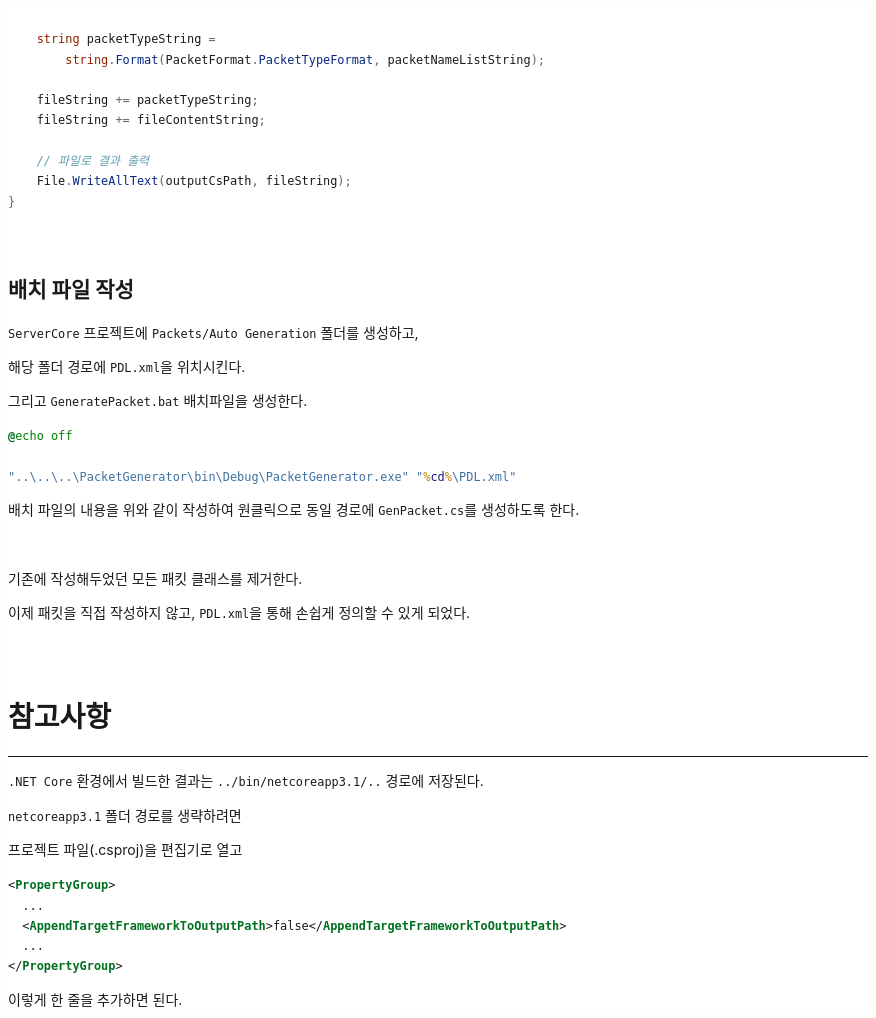 ```cs

    string packetTypeString = 
        string.Format(PacketFormat.PacketTypeFormat, packetNameListString);

    fileString += packetTypeString;
    fileString += fileContentString;

    // 파일로 결과 출력
    File.WriteAllText(outputCsPath, fileString);
}
```

<br>

## **배치 파일 작성**

`ServerCore` 프로젝트에 `Packets/Auto Generation` 폴더를 생성하고,

해당 폴더 경로에 `PDL.xml`을 위치시킨다.

그리고 `GeneratePacket.bat` 배치파일을 생성한다.

```cmd
@echo off

"..\..\..\PacketGenerator\bin\Debug\PacketGenerator.exe" "%cd%\PDL.xml"
```

배치 파일의 내용을 위와 같이 작성하여 원클릭으로 동일 경로에 `GenPacket.cs`를 생성하도록 한다.

<br>

기존에 작성해두었던 모든 패킷 클래스를 제거한다.

이제 패킷을 직접 작성하지 않고, `PDL.xml`을 통해 손쉽게 정의할 수 있게 되었다.

<br>

# 참고사항
---

`.NET Core` 환경에서 빌드한 결과는 `../bin/netcoreapp3.1/..` 경로에 저장된다.

`netcoreapp3.1` 폴더 경로를 생략하려면

프로젝트 파일(.csproj)을 편집기로 열고

```xml
<PropertyGroup>
  ...
  <AppendTargetFrameworkToOutputPath>false</AppendTargetFrameworkToOutputPath>
  ...
</PropertyGroup>
```

이렇게 한 줄을 추가하면 된다.
